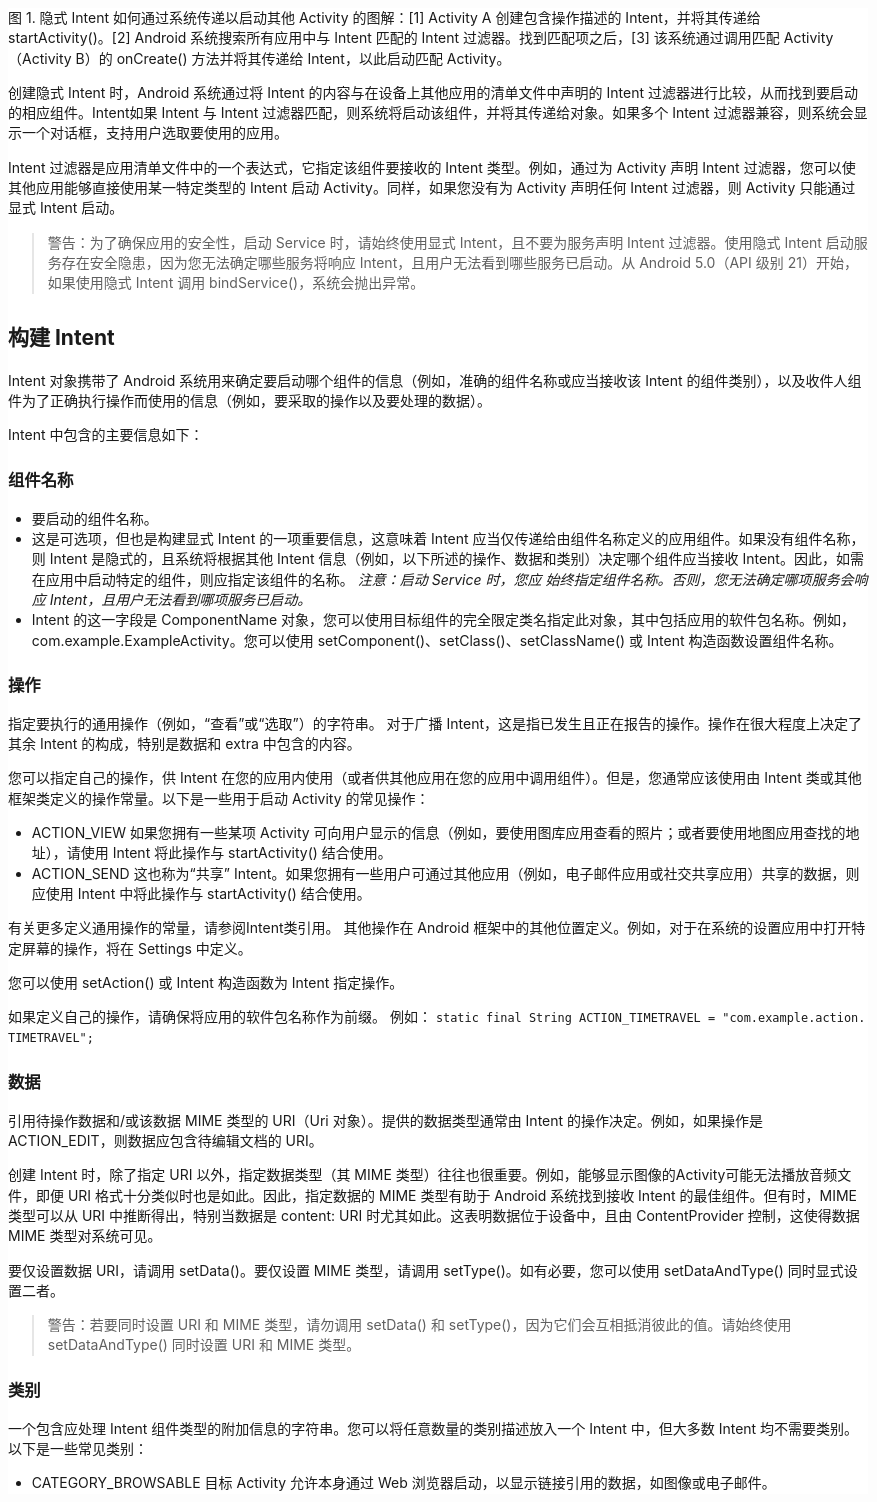 图 1. 隐式 Intent 如何通过系统传递以启动其他 Activity 的图解：[1] Activity A 创建包含操作描述的 Intent，并将其传递给 startActivity()。[2] Android 系统搜索所有应用中与 Intent 匹配的 Intent 过滤器。找到匹配项之后，[3] 该系统通过调用匹配 Activity（Activity B）的 onCreate() 方法并将其传递给 Intent，以此启动匹配 Activity。

创建隐式 Intent 时，Android 系统通过将 Intent 的内容与在设备上其他应用的清单文件中声明的 Intent 过滤器进行比较，从而找到要启动的相应组件。Intent如果 Intent 与 Intent 过滤器匹配，则系统将启动该组件，并将其传递给对象。如果多个 Intent 过滤器兼容，则系统会显示一个对话框，支持用户选取要使用的应用。

Intent 过滤器是应用清单文件中的一个表达式，它指定该组件要接收的 Intent 类型。例如，通过为 Activity 声明 Intent 过滤器，您可以使其他应用能够直接使用某一特定类型的 Intent 启动 Activity。同样，如果您没有为 Activity 声明任何 Intent 过滤器，则 Activity 只能通过显式 Intent 启动。

>警告：为了确保应用的安全性，启动 Service 时，请始终使用显式 Intent，且不要为服务声明 Intent 过滤器。使用隐式 Intent 启动服务存在安全隐患，因为您无法确定哪些服务将响应 Intent，且用户无法看到哪些服务已启动。从 Android 5.0（API 级别 21）开始，如果使用隐式 Intent 调用 bindService()，系统会抛出异常。

##  构建 Intent

Intent 对象携带了 Android 系统用来确定要启动哪个组件的信息（例如，准确的组件名称或应当接收该 Intent 的组件类别），以及收件人组件为了正确执行操作而使用的信息（例如，要采取的操作以及要处理的数据）。

Intent 中包含的主要信息如下：

###   组件名称

-   要启动的组件名称。
-   这是可选项，但也是构建显式 Intent 的一项重要信息，这意味着 Intent 应当仅传递给由组件名称定义的应用组件。如果没有组件名称，则 Intent 是隐式的，且系统将根据其他 Intent 信息（例如，以下所述的操作、数据和类别）决定哪个组件应当接收 Intent。因此，如需在应用中启动特定的组件，则应指定该组件的名称。
    *注意：启动 Service 时，您应 始终指定组件名称。否则，您无法确定哪项服务会响应 Intent，且用户无法看到哪项服务已启动。*
-   Intent 的这一字段是 ComponentName 对象，您可以使用目标组件的完全限定类名指定此对象，其中包括应用的软件包名称。例如，com.example.ExampleActivity。您可以使用 setComponent()、setClass()、setClassName() 或 Intent 构造函数设置组件名称。

### 操作

指定要执行的通用操作（例如，“查看”或“选取”）的字符串。
对于广播 Intent，这是指已发生且正在报告的操作。操作在很大程度上决定了其余 Intent 的构成，特别是数据和 extra 中包含的内容。

您可以指定自己的操作，供 Intent 在您的应用内使用（或者供其他应用在您的应用中调用组件）。但是，您通常应该使用由 Intent 类或其他框架类定义的操作常量。以下是一些用于启动 Activity 的常见操作：

-   ACTION_VIEW
    如果您拥有一些某项 Activity 可向用户显示的信息（例如，要使用图库应用查看的照片；或者要使用地图应用查找的地址），请使用 Intent 将此操作与 startActivity() 结合使用。
-   ACTION_SEND
    这也称为“共享” Intent。如果您拥有一些用户可通过其他应用（例如，电子邮件应用或社交共享应用）共享的数据，则应使用 Intent 中将此操作与 startActivity() 结合使用。

有关更多定义通用操作的常量，请参阅Intent类引用。 其他操作在 Android 框架中的其他位置定义。例如，对于在系统的设置应用中打开特定屏幕的操作，将在 Settings 中定义。

您可以使用 setAction() 或 Intent 构造函数为 Intent 指定操作。

如果定义自己的操作，请确保将应用的软件包名称作为前缀。 例如：
```static final String ACTION_TIMETRAVEL = "com.example.action.TIMETRAVEL";```

### 数据

引用待操作数据和/或该数据 MIME 类型的 URI（Uri 对象）。提供的数据类型通常由 Intent 的操作决定。例如，如果操作是 ACTION_EDIT，则数据应包含待编辑文档的 URI。

创建 Intent 时，除了指定 URI 以外，指定数据类型（其 MIME 类型）往往也很重要。例如，能够显示图像的Activity可能无法播放音频文件，即便 URI 格式十分类似时也是如此。因此，指定数据的 MIME 类型有助于 Android 系统找到接收 Intent 的最佳组件。但有时，MIME 类型可以从 URI 中推断得出，特别当数据是 content: URI 时尤其如此。这表明数据位于设备中，且由 ContentProvider 控制，这使得数据 MIME 类型对系统可见。

要仅设置数据 URI，请调用 setData()。要仅设置 MIME 类型，请调用 setType()。如有必要，您可以使用 setDataAndType() 同时显式设置二者。

>警告：若要同时设置 URI 和 MIME 类型，请勿调用 setData() 和 setType()，因为它们会互相抵消彼此的值。请始终使用 setDataAndType() 同时设置 URI 和 MIME 类型。

### 类别

一个包含应处理 Intent 组件类型的附加信息的字符串。您可以将任意数量的类别描述放入一个 Intent 中，但大多数 Intent 均不需要类别。以下是一些常见类别：

-   CATEGORY_BROWSABLE
    目标 Activity 允许本身通过 Web 浏览器启动，以显示链接引用的数据，如图像或电子邮件。
```